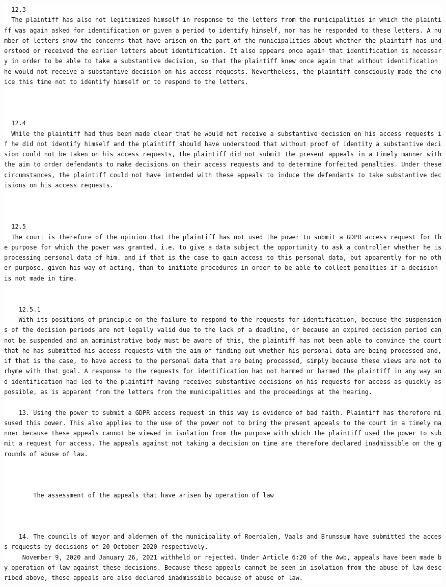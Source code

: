     
    
      12.3
      The plaintiff has also not legitimized himself in response to the letters from the municipalities in which the plaintiff was again asked for identification or given a period to identify himself, nor has he responded to these letters. A number of letters show the concerns that have arisen on the part of the municipalities about whether the plaintiff has understood or received the earlier letters about identification. It also appears once again that identification is necessary in order to be able to take a substantive decision, so that the plaintiff knew once again that without identification he would not receive a substantive decision on his access requests. Nevertheless, the plaintiff consciously made the choice this time not to identify himself or to respond to the letters.
      
    
    
      12.4
      While the plaintiff had thus been made clear that he would not receive a substantive decision on his access requests if he did not identify himself and the plaintiff should have understood that without proof of identity a substantive decision could not be taken on his access requests, the plaintiff did not submit the present appeals in a timely manner with the aim to order defendants to make decisions on their access requests and to determine forfeited penalties. Under these circumstances, the plaintiff could not have intended with these appeals to induce the defendants to take substantive decisions on his access requests.
      
    
    
      12.5
      The court is therefore of the opinion that the plaintiff has not used the power to submit a GDPR access request for the purpose for which the power was granted, i.e. to give a data subject the opportunity to ask a controller whether he is processing personal data of him. and if that is the case to gain access to this personal data, but apparently for no other purpose, given his way of acting, than to initiate procedures in order to be able to collect penalties if a decision is not made in time.
      
      
        12.5.1
        With its positions of principle on the failure to respond to the requests for identification, because the suspensions of the decision periods are not legally valid due to the lack of a deadline, or because an expired decision period cannot be suspended and an administrative body must be aware of this, the plaintiff has not been able to convince the court that he has submitted his access requests with the aim of finding out whether his personal data are being processed and, if that is the case, to have access to the personal data that are being processed, simply because these views are not to rhyme with that goal. A response to the requests for identification had not harmed or harmed the plaintiff in any way and identification had led to the plaintiff having received substantive decisions on his requests for access as quickly as possible, as is apparent from the letters from the municipalities and the proceedings at the hearing.
        
        13. Using the power to submit a GDPR access request in this way is evidence of bad faith. Plaintiff has therefore misused this power. This also applies to the use of the power not to bring the present appeals to the court in a timely manner because these appeals cannot be viewed in isolation from the purpose with which the plaintiff used the power to submit a request for access. The appeals against not taking a decision on time are therefore declared inadmissible on the grounds of abuse of law.
        
        
          
            The assessment of the appeals that have arisen by operation of law
          
         
        
        14. The councils of mayor and aldermen of the municipality of Roerdalen, Vaals and Brunssum have submitted the access requests by decisions of 20 October 2020 respectively.
         November 9, 2020 and January 26, 2021 withheld or rejected. Under Article 6:20 of the Awb, appeals have been made by operation of law against these decisions. Because these appeals cannot be seen in isolation from the abuse of law described above, these appeals are also declared inadmissible because of abuse of law.
        